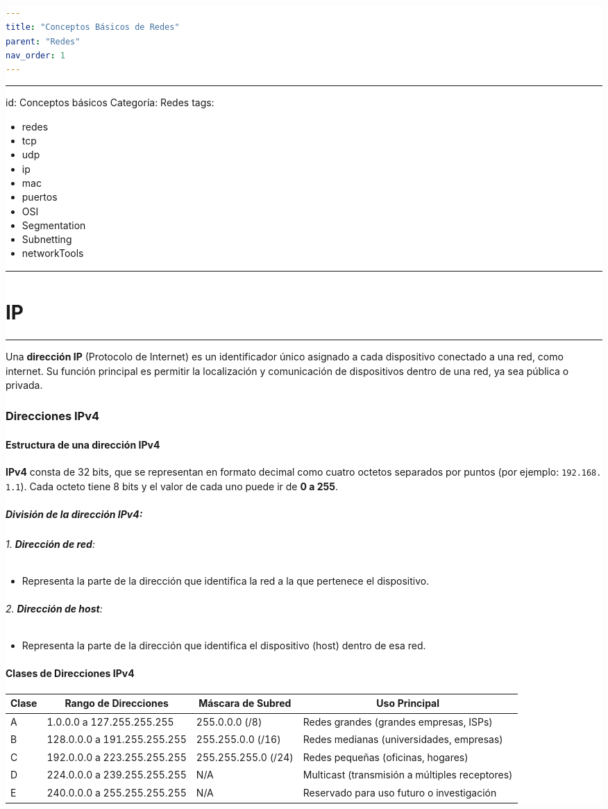 ```yaml
---
title: "Conceptos Básicos de Redes"
parent: "Redes"
nav_order: 1
---
```


---
id: Conceptos básicos
Categoría: Redes
tags:
  - redes
  - tcp
  - udp
  - ip
  - mac
  - puertos
  - OSI
  - Segmentation
  - Subnetting
  - networkTools
---
# **IP**
---
Una **dirección IP** (Protocolo de Internet) es un identificador único asignado a cada dispositivo conectado a una red, como internet. Su función principal es permitir la localización y comunicación de dispositivos dentro de una red, ya sea pública o privada.


### **Direcciones IPv4**

#### **Estructura de una dirección IPv4**

**IPv4** consta de 32 bits, que se representan en formato decimal como cuatro octetos separados por puntos (por ejemplo: `192.168.1.1`). Cada octeto tiene 8 bits y el valor de cada uno puede ir de **0 a 255**.

##### **División de la dirección IPv4:**
###### 1. **Dirección de red**:
- Representa la parte de la dirección que identifica la red a la que pertenece el dispositivo.
  
###### 2. **Dirección de host**:
- Representa la parte de la dirección que identifica el dispositivo (host) dentro de esa red.


#### **Clases de Direcciones IPv4**

| **Clase** | **Rango de Direcciones**    | **Máscara de Subred** | **Uso Principal**                              |
| --------- | --------------------------- | --------------------- | ---------------------------------------------- |
| A         | 1.0.0.0 a 127.255.255.255   | 255.0.0.0 (/8)        | Redes grandes (grandes empresas, ISPs)         |
| B         | 128.0.0.0 a 191.255.255.255 | 255.255.0.0 (/16)     | Redes medianas (universidades, empresas)       |
| C         | 192.0.0.0 a 223.255.255.255 | 255.255.255.0 (/24)   | Redes pequeñas (oficinas, hogares)             |
| D         | 224.0.0.0 a 239.255.255.255 | N/A                   | Multicast (transmisión a múltiples receptores) |
| E         | 240.0.0.0 a 255.255.255.255 | N/A                   | Reservado para uso futuro o investigación      |
